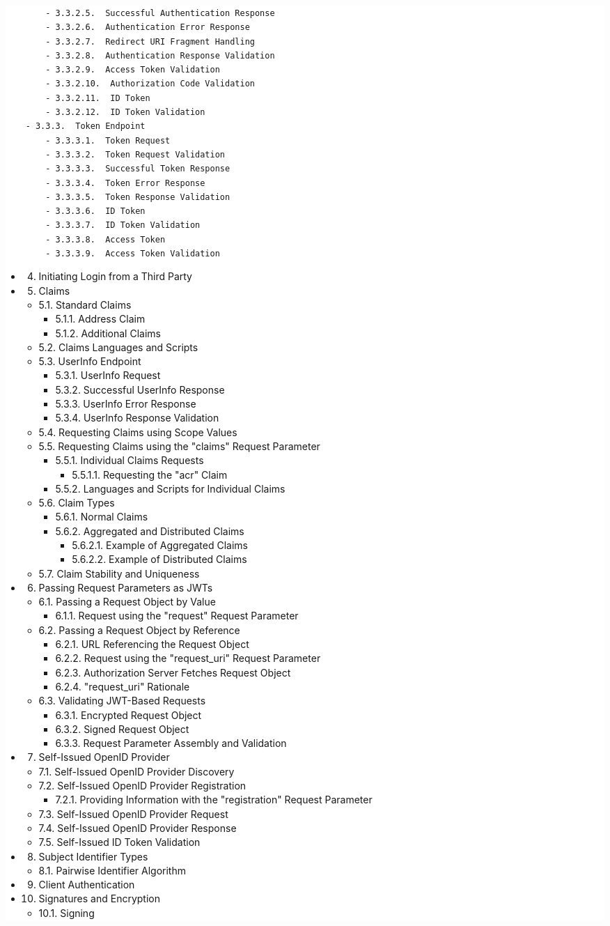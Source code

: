             - 3.3.2.5.  Successful Authentication Response
            - 3.3.2.6.  Authentication Error Response
            - 3.3.2.7.  Redirect URI Fragment Handling
            - 3.3.2.8.  Authentication Response Validation
            - 3.3.2.9.  Access Token Validation
            - 3.3.2.10.  Authorization Code Validation
            - 3.3.2.11.  ID Token
            - 3.3.2.12.  ID Token Validation
        - 3.3.3.  Token Endpoint
            - 3.3.3.1.  Token Request
            - 3.3.3.2.  Token Request Validation
            - 3.3.3.3.  Successful Token Response
            - 3.3.3.4.  Token Error Response
            - 3.3.3.5.  Token Response Validation
            - 3.3.3.6.  ID Token
            - 3.3.3.7.  ID Token Validation
            - 3.3.3.8.  Access Token
            - 3.3.3.9.  Access Token Validation
- 4.  Initiating Login from a Third Party
- 5.  Claims
    - 5.1.  Standard Claims
        - 5.1.1.  Address Claim
        - 5.1.2.  Additional Claims
    - 5.2.  Claims Languages and Scripts
    - 5.3.  UserInfo Endpoint
        - 5.3.1.  UserInfo Request
        - 5.3.2.  Successful UserInfo Response
        - 5.3.3.  UserInfo Error Response
        - 5.3.4.  UserInfo Response Validation
    - 5.4.  Requesting Claims using Scope Values
    - 5.5.  Requesting Claims using the "claims" Request Parameter
        - 5.5.1.  Individual Claims Requests
            - 5.5.1.1.  Requesting the "acr" Claim
        - 5.5.2.  Languages and Scripts for Individual Claims
    - 5.6.  Claim Types
        - 5.6.1.  Normal Claims
        - 5.6.2.  Aggregated and Distributed Claims
            - 5.6.2.1.  Example of Aggregated Claims
            - 5.6.2.2.  Example of Distributed Claims
    - 5.7.  Claim Stability and Uniqueness
- 6.  Passing Request Parameters as JWTs
    - 6.1.  Passing a Request Object by Value
        - 6.1.1.  Request using the "request" Request Parameter
    - 6.2.  Passing a Request Object by Reference
        - 6.2.1.  URL Referencing the Request Object
        - 6.2.2.  Request using the "request_uri" Request Parameter
        - 6.2.3.  Authorization Server Fetches Request Object
        - 6.2.4.  "request_uri" Rationale
    - 6.3.  Validating JWT-Based Requests
        - 6.3.1.  Encrypted Request Object
        - 6.3.2.  Signed Request Object
        - 6.3.3.  Request Parameter Assembly and Validation
- 7.  Self-Issued OpenID Provider
    - 7.1.  Self-Issued OpenID Provider Discovery
    - 7.2.  Self-Issued OpenID Provider Registration
        - 7.2.1.  Providing Information with the "registration" Request Parameter
    - 7.3.  Self-Issued OpenID Provider Request
    - 7.4.  Self-Issued OpenID Provider Response
    - 7.5.  Self-Issued ID Token Validation
- 8.  Subject Identifier Types
    - 8.1.  Pairwise Identifier Algorithm
- 9.  Client Authentication
- 10.  Signatures and Encryption
    - 10.1.  Signing